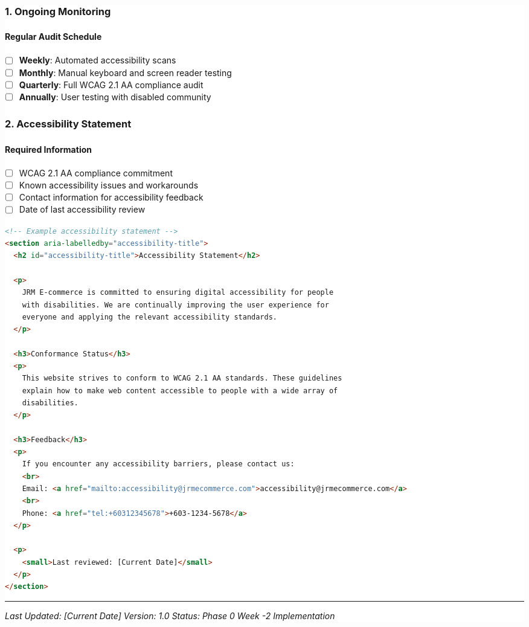 ### 1. Ongoing Monitoring

#### Regular Audit Schedule
- [ ] **Weekly**: Automated accessibility scans
- [ ] **Monthly**: Manual keyboard and screen reader testing
- [ ] **Quarterly**: Full WCAG 2.1 AA compliance audit
- [ ] **Annually**: User testing with disabled community

### 2. Accessibility Statement

#### Required Information
- [ ] WCAG 2.1 AA compliance commitment
- [ ] Known accessibility issues and workarounds
- [ ] Contact information for accessibility feedback
- [ ] Date of last accessibility review

```html
<!-- Example accessibility statement -->
<section aria-labelledby="accessibility-title">
  <h2 id="accessibility-title">Accessibility Statement</h2>
  
  <p>
    JRM E-commerce is committed to ensuring digital accessibility for people 
    with disabilities. We are continually improving the user experience for 
    everyone and applying the relevant accessibility standards.
  </p>
  
  <h3>Conformance Status</h3>
  <p>
    This website strives to conform to WCAG 2.1 AA standards. These guidelines 
    explain how to make web content accessible to people with a wide array of 
    disabilities.
  </p>
  
  <h3>Feedback</h3>
  <p>
    If you encounter any accessibility barriers, please contact us:
    <br>
    Email: <a href="mailto:accessibility@jrmecommerce.com">accessibility@jrmecommerce.com</a>
    <br>
    Phone: <a href="tel:+60312345678">+603-1234-5678</a>
  </p>
  
  <p>
    <small>Last reviewed: [Current Date]</small>
  </p>
</section>
```

---

*Last Updated: [Current Date]*
*Version: 1.0*
*Status: Phase 0 Week -2 Implementation*